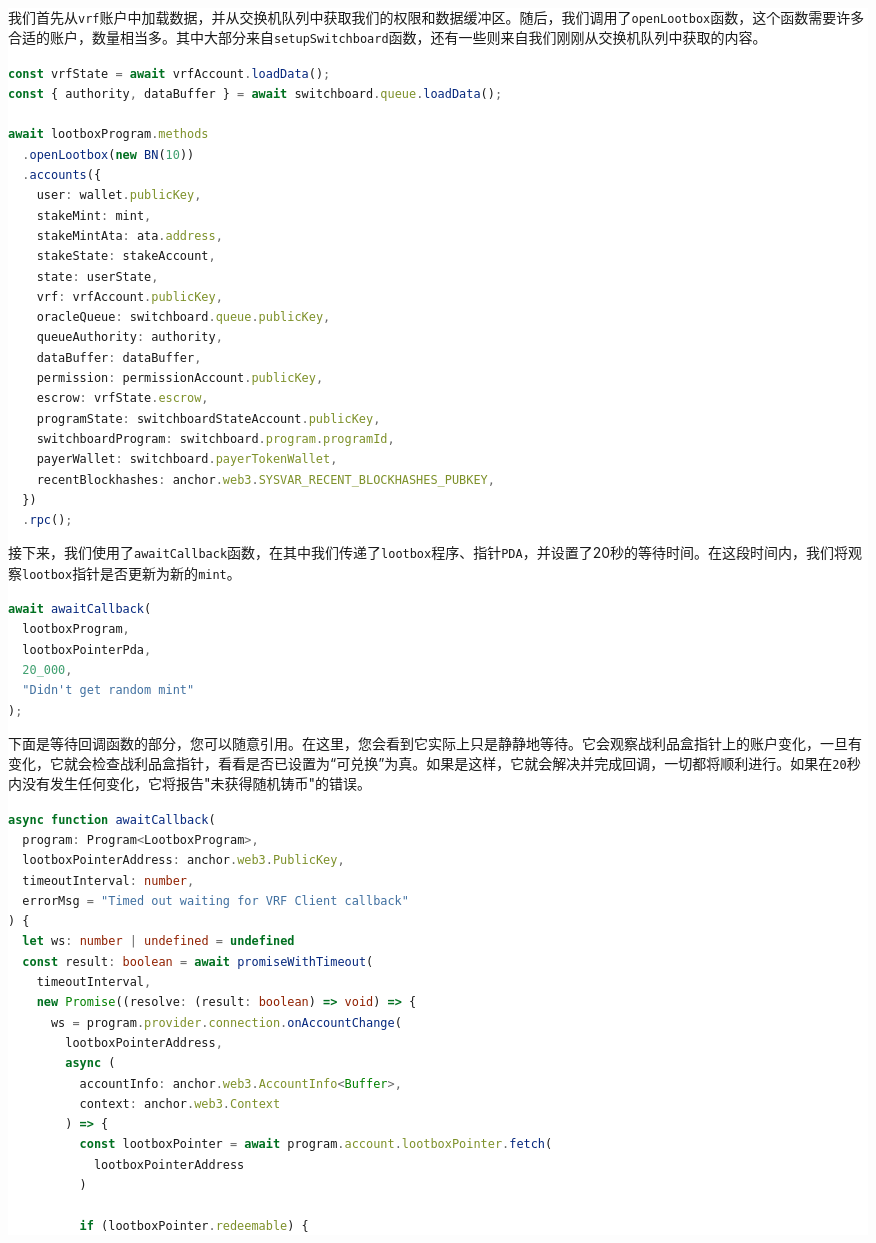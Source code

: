 我们首先从`vrf`账户中加载数据，并从交换机队列中获取我们的权限和数据缓冲区。随后，我们调用了`openLootbox`函数，这个函数需要许多合适的账户，数量相当多。其中大部分来自`setupSwitchboard`函数，还有一些则来自我们刚刚从交换机队列中获取的内容。

```ts
const vrfState = await vrfAccount.loadData();
const { authority, dataBuffer } = await switchboard.queue.loadData();

await lootboxProgram.methods
  .openLootbox(new BN(10))
  .accounts({
    user: wallet.publicKey,
    stakeMint: mint,
    stakeMintAta: ata.address,
    stakeState: stakeAccount,
    state: userState,
    vrf: vrfAccount.publicKey,
    oracleQueue: switchboard.queue.publicKey,
    queueAuthority: authority,
    dataBuffer: dataBuffer,
    permission: permissionAccount.publicKey,
    escrow: vrfState.escrow,
    programState: switchboardStateAccount.publicKey,
    switchboardProgram: switchboard.program.programId,
    payerWallet: switchboard.payerTokenWallet,
    recentBlockhashes: anchor.web3.SYSVAR_RECENT_BLOCKHASHES_PUBKEY,
  })
  .rpc();
```

接下来，我们使用了`awaitCallback`函数，在其中我们传递了`lootbox`程序、指针`PDA`，并设置了20秒的等待时间。在这段时间内，我们将观察`lootbox`指针是否更新为新的`mint`。

```ts
await awaitCallback(
  lootboxProgram,
  lootboxPointerPda,
  20_000,
  "Didn't get random mint"
);
```

下面是等待回调函数的部分，您可以随意引用。在这里，您会看到它实际上只是静静地等待。它会观察战利品盒指针上的账户变化，一旦有变化，它就会检查战利品盒指针，看看是否已设置为“可兑换”为真。如果是这样，它就会解决并完成回调，一切都将顺利进行。如果在`20`秒内没有发生任何变化，它将报告"未获得随机铸币"的错误。


```ts
async function awaitCallback(
  program: Program<LootboxProgram>,
  lootboxPointerAddress: anchor.web3.PublicKey,
  timeoutInterval: number,
  errorMsg = "Timed out waiting for VRF Client callback"
) {
  let ws: number | undefined = undefined
  const result: boolean = await promiseWithTimeout(
    timeoutInterval,
    new Promise((resolve: (result: boolean) => void) => {
      ws = program.provider.connection.onAccountChange(
        lootboxPointerAddress,
        async (
          accountInfo: anchor.web3.AccountInfo<Buffer>,
          context: anchor.web3.Context
        ) => {
          const lootboxPointer = await program.account.lootboxPointer.fetch(
            lootboxPointerAddress
          )

          if (lootboxPointer.redeemable) {
```